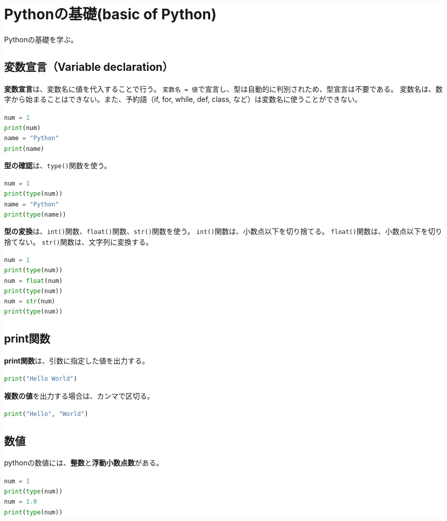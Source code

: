 # Pythonの基礎(basic of Python)
Pythonの基礎を学ぶ。

## 変数宣言（Variable declaration）


**変数宣言**は、変数名に値を代入することで行う。
`変数名 = 値`で宣言し、型は自動的に判別されため、型宣言は不要である。
変数名は、数字から始まることはできない。また、予約語（if, for, while, def, class, など）は変数名に使うことができない。
```python
num = 1
print(num)
name = "Python"
print(name)
```

**型の確認**は、`type()`関数を使う。
```python
num = 1
print(type(num))
name = "Python"
print(type(name))
```

**型の変換**は、`int()`関数、`float()`関数、`str()`関数を使う。
`int()`関数は、小数点以下を切り捨てる。
`float()`関数は、小数点以下を切り捨てない。
`str()`関数は、文字列に変換する。
```python
num = 1
print(type(num))
num = float(num)
print(type(num))
num = str(num)
print(type(num))
```

## print関数
**print関数**は、引数に指定した値を出力する。
```python
print("Hello World")
```

**複数の値**を出力する場合は、カンマで区切る。
```python
print("Hello", "World")
```

## 数値
pythonの数値には、**整数**と**浮動小数点数**がある。
```python
num = 1
print(type(num))
num = 1.0
print(type(num))
```
